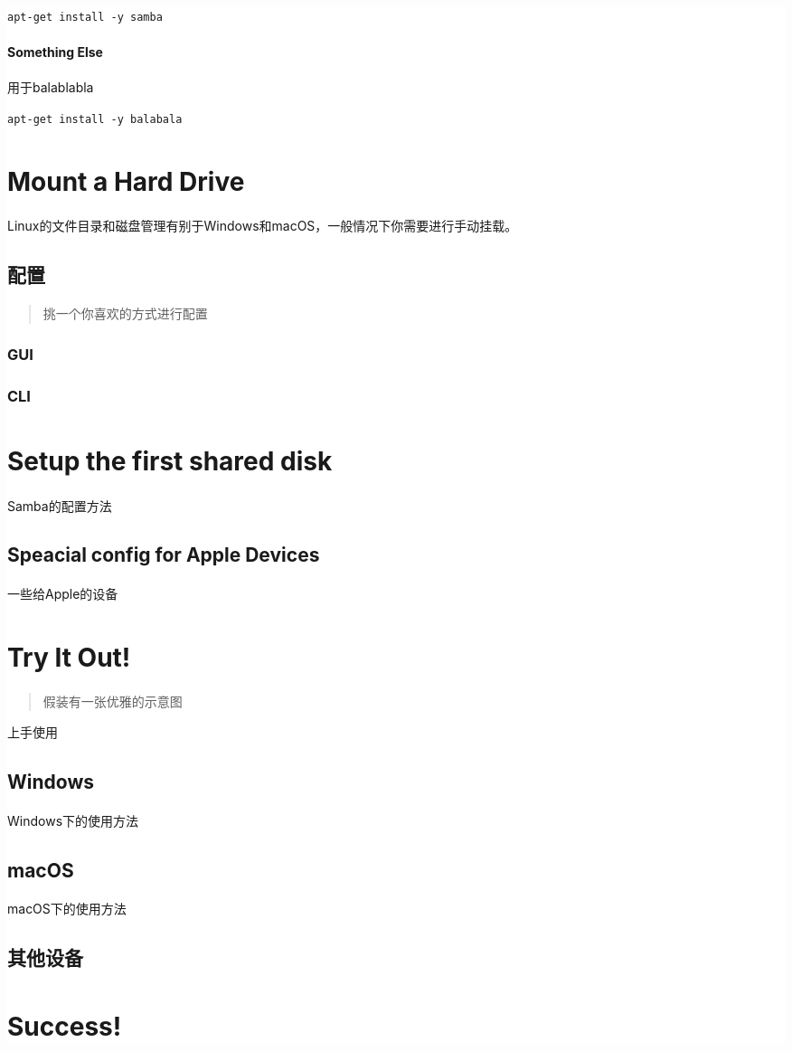 ```shell
apt-get install -y samba
```

#### Something Else
用于balablabla
```shell
apt-get install -y balabala
```

# Mount a Hard Drive

Linux的文件目录和磁盘管理有别于Windows和macOS，一般情况下你需要进行手动挂载。

## 配置

> 挑一个你喜欢的方式进行配置

### GUI

### CLI

# Setup the first shared disk

Samba的配置方法

## Speacial config for Apple Devices

一些给Apple的设备

# Try It Out!

> 假装有一张优雅的示意图

上手使用

## Windows

Windows下的使用方法

## macOS

macOS下的使用方法

## 其他设备

# Success!
